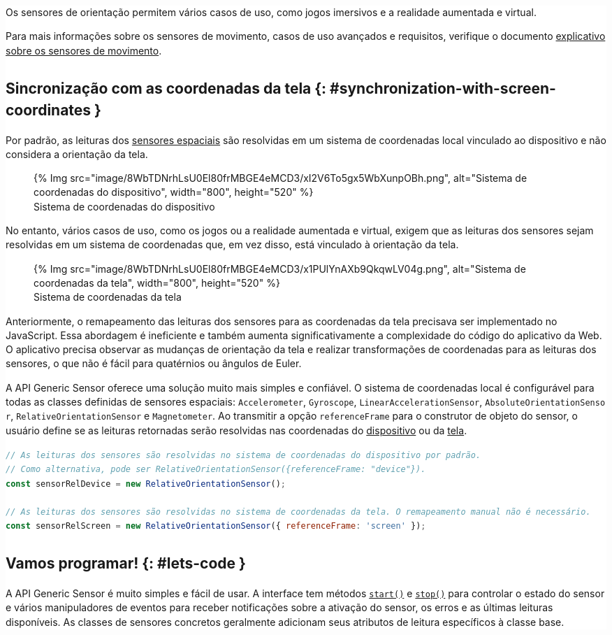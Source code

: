 Os sensores de orientação permitem vários casos de uso, como jogos imersivos e a realidade aumentada e virtual.

Para mais informações sobre os sensores de movimento, casos de uso avançados e requisitos, verifique o documento [explicativo sobre os sensores de movimento](https://w3c.github.io/motion-sensors/).

## Sincronização com as coordenadas da tela {: #synchronization-with-screen-coordinates }

Por padrão, as leituras dos [sensores espaciais](https://w3c.github.io/sensors/#spatial-sensor) são resolvidas em um sistema de coordenadas local vinculado ao dispositivo e não considera a orientação da tela.

<figure class="w-figure">{% Img src="image/8WbTDNrhLsU0El80frMBGE4eMCD3/xI2V6To5gx5WbXunpOBh.png", alt="Sistema de coordenadas do dispositivo", width="800", height="520" %} <figcaption class="w-figcaption">Sistema de coordenadas do dispositivo</figcaption></figure>

No entanto, vários casos de uso, como os jogos ou a realidade aumentada e virtual, exigem que as leituras dos sensores sejam resolvidas em um sistema de coordenadas que, em vez disso, está vinculado à orientação da tela.

<figure class="w-figure">{% Img src="image/8WbTDNrhLsU0El80frMBGE4eMCD3/x1PUlYnAXb9QkqwLV04g.png", alt="Sistema de coordenadas da tela", width="800", height="520" %} <figcaption class="w-figcaption">Sistema de coordenadas da tela</figcaption></figure>

Anteriormente, o remapeamento das leituras dos sensores para as coordenadas da tela precisava ser implementado no JavaScript. Essa abordagem é ineficiente e também aumenta significativamente a complexidade do código do aplicativo da Web. O aplicativo precisa observar as mudanças de orientação da tela e realizar transformações de coordenadas para as leituras dos sensores, o que não é fácil para quatérnios ou ângulos de Euler.

A API Generic Sensor oferece uma solução muito mais simples e confiável. O sistema de coordenadas local é configurável para todas as classes definidas de sensores espaciais: `Accelerometer`, `Gyroscope`, `LinearAccelerationSensor`, `AbsoluteOrientationSensor`, `RelativeOrientationSensor` e `Magnetometer`. Ao transmitir a opção  `referenceFrame` para o construtor de objeto do sensor, o usuário define se as leituras retornadas serão resolvidas nas coordenadas do [dispositivo](https://w3c.github.io/accelerometer/#device-coordinate-system) ou da [tela](https://w3c.github.io/accelerometer/#screen-coordinate-system).

```js
// As leituras dos sensores são resolvidas no sistema de coordenadas do dispositivo por padrão.
// Como alternativa, pode ser RelativeOrientationSensor({referenceFrame: "device"}).
const sensorRelDevice = new RelativeOrientationSensor();

// As leituras dos sensores são resolvidas no sistema de coordenadas da tela. O remapeamento manual não é necessário.
const sensorRelScreen = new RelativeOrientationSensor({ referenceFrame: 'screen' });
```

## Vamos programar! {: #lets-code }

A API Generic Sensor é muito simples e fácil de usar. A interface tem métodos [`start()`](https://w3c.github.io/sensors/#sensor-start) e [`stop()`](https://w3c.github.io/sensors/#sensor-stop) para controlar o estado do sensor e vários manipuladores de eventos para receber notificações sobre a ativação do sensor, os erros e as últimas leituras disponíveis. As classes de sensores concretos geralmente adicionam seus atributos de leitura específicos à classe base.
